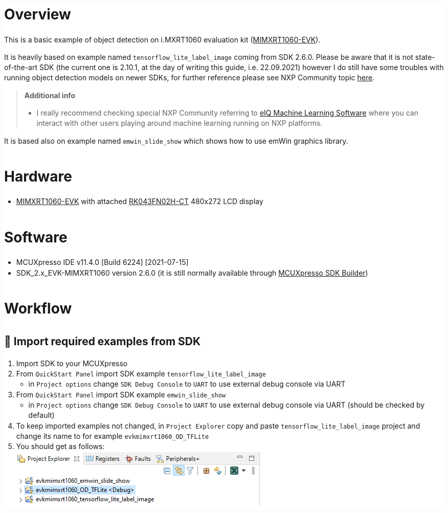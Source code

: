 # Overview
This is a basic example of object detection on i.MXRT1060 evaluation kit ([MIMXRT1060-EVK](https://www.nxp.com/design/development-boards/i-mx-evaluation-and-development-boards/i-mx-rt1060-evaluation-kit:MIMXRT1060-EVK)).

It is heavily based on example named `tensorflow_lite_label_image` coming from SDK 2.6.0. Please be aware that it is not state-of-the-art SDK (the current one is 2.10.1, at the day of writing this guide, i.e. 22.09.2021) however I do still have some troubles with running object detection models on newer SDKs, for further reference please see NXP Community topic [here](https://community.nxp.com/t5/i-MX-RT/RT1062-run-tensorflowlite-cifar10-sample-code-error-message/m-p/1342158#M16383).

> **Additional info**
> * I really recommend checking special NXP Community referring to [eIQ Machine Learning Software](https://community.nxp.com/t5/eIQ-Machine-Learning-Software/bd-p/eiq) where you can interact with other users playing around machine learning running on NXP platforms.

It is based also on example named `emwin_slide_show` which shows how to use emWin graphics library.

# Hardware
* [MIMXRT1060-EVK](https://www.nxp.com/design/development-boards/i-mx-evaluation-and-development-boards/i-mx-rt1060-evaluation-kit:MIMXRT1060-EVK) with attached [RK043FN02H-CT](https://www.nxp.com/design/development-boards/i-mx-evaluation-and-development-boards/i-mx-rt1060-evaluation-kit:MIMXRT1060-EVK#buy) 480x272 LCD display

# Software
* MCUXpresso IDE v11.4.0 [Build 6224] [2021-07-15]
* SDK_2.x_EVK-MIMXRT1060 version 2.6.0 (it is still normally available through [MCUXpresso SDK Builder](https://mcuxpresso.nxp.com/en/dashboard))

# Workflow
## 🧾 Import required examples from SDK
1. Import SDK to your MCUXpresso
2. From `QuickStart Panel` import SDK example `tensorflow_lite_label_image`
    * in `Project options` change `SDK Debug Console` to `UART` to use external debug console via UART
3. From `QuickStart Panel` import SDK example `emwin_slide_show`
    *  in `Project options` change `SDK Debug Console` to `UART` to use external debug console via UART (should be checked by default)
4. To keep imported examples not changed, in `Project Explorer` copy and paste `tensorflow_lite_label_image` project and change its name to for example `evkmimxrt1060_OD_TFLite`
5. You should get as follows:<br>
![1_import_SDK_examples.PNG](/doc/github_readme_images/1_import_SDK_examples.PNG)
